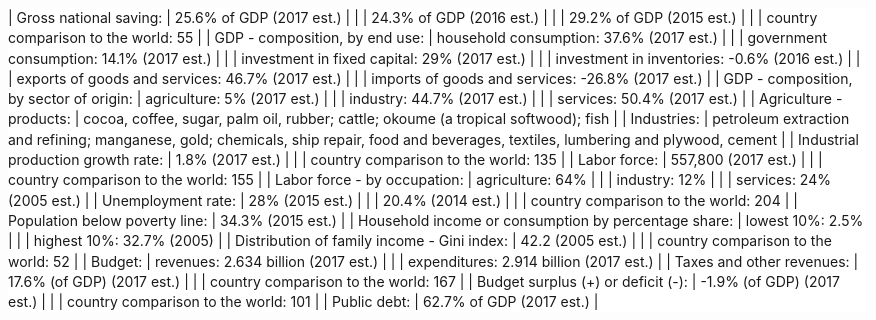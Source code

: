 | Gross national saving: | 25.6% of GDP (2017 est.) |
| | 24.3% of GDP (2016 est.) |
| | 29.2% of GDP (2015 est.) |
| | country comparison to the world: 55 |
| GDP - composition, by end use: | household consumption: 37.6% (2017 est.) |
| | government consumption: 14.1% (2017 est.) |
| | investment in fixed capital: 29% (2017 est.) |
| | investment in inventories: -0.6% (2016 est.) |
| | exports of goods and services: 46.7% (2017 est.) |
| | imports of goods and services: -26.8% (2017 est.) |
| GDP - composition, by sector of origin: | agriculture: 5% (2017 est.) |
| | industry: 44.7% (2017 est.) |
| | services: 50.4% (2017 est.) |
| Agriculture - products: | cocoa, coffee, sugar, palm oil, rubber; cattle; okoume (a tropical softwood); fish |
| Industries: | petroleum extraction and refining; manganese, gold; chemicals, ship repair, food and beverages, textiles, lumbering and plywood, cement |
| Industrial production growth rate: | 1.8% (2017 est.) |
| | country comparison to the world: 135 |
| Labor force: | 557,800 (2017 est.) |
| | country comparison to the world: 155 |
| Labor force - by occupation: | agriculture: 64% |
| | industry: 12% |
| | services: 24% (2005 est.) |
| Unemployment rate: | 28% (2015 est.) |
| | 20.4% (2014 est.) |
| | country comparison to the world: 204 |
| Population below poverty line: | 34.3% (2015 est.) |
| Household income or consumption by percentage share: | lowest 10%: 2.5% |
| | highest 10%: 32.7% (2005) |
| Distribution of family income - Gini index: | 42.2 (2005 est.) |
| | country comparison to the world: 52 |
| Budget: | revenues: 2.634 billion (2017 est.) |
| | expenditures: 2.914 billion (2017 est.) |
| Taxes and other revenues: | 17.6% (of GDP) (2017 est.) |
| | country comparison to the world: 167 |
| Budget surplus (+) or deficit (-): | -1.9% (of GDP) (2017 est.) |
| | country comparison to the world: 101 |
| Public debt: | 62.7% of GDP (2017 est.) |